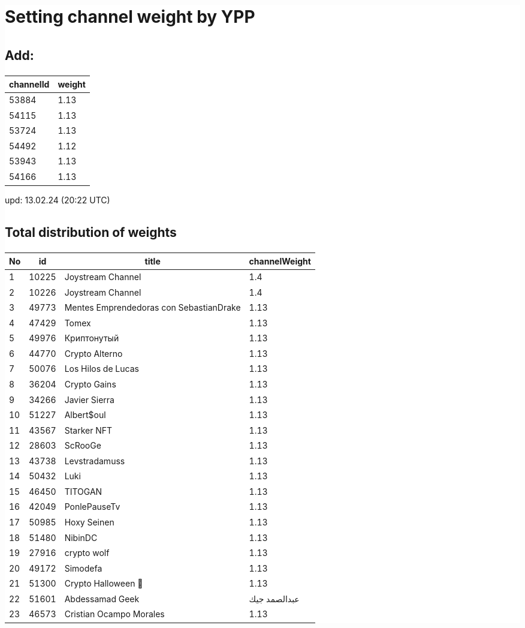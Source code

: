 # Setting channel weight by YPP

## Add:

| channelId | weight |
| --- | --- |
| 53884 | 1.13 |
| 54115 | 1.13 |
| 53724 | 1.13 |
| 54492 | 1.12 |
| 53943 | 1.13 |
| 54166 | 1.13 |

upd: 13.02.24 (20:22 UTC)

## Total distribution of weights

| No | id | title | channelWeight |
| --- | --- | --- | --- |
| 1 | 10225 | Joystream Channel | 1.4 |
| 2 | 10226 | Joystream Channel | 1.4 |
| 3 | 49773 | Mentes Emprendedoras con SebastianDrake | 1.13 |
| 4 | 47429 | Tomex | 1.13 |
| 5 | 49976 | Криптонутый | 1.13 |
| 6 | 44770 | Crypto Alterno | 1.13 |
| 7 | 50076 | Los Hilos de Lucas | 1.13 |
| 8 | 36204 | Crypto Gains | 1.13 |
| 9 | 34266 | Javier Sierra | 1.13 |
| 10 | 51227 | Albert$oul | 1.13 |
| 11 | 43567 | Starker NFT | 1.13 |
| 12 | 28603 | ScRooGe | 1.13 |
| 13 | 43738 | Levstradamuss | 1.13 |
| 14 | 50432 | Luki | 1.13 |
| 15 | 46450 | TITOGAN | 1.13 |
| 16 | 42049 | PonlePauseTv | 1.13 |
| 17 | 50985 | Hoxy Seinen | 1.13 |
| 18 | 51480 | NibinDC | 1.13 |
| 19 | 27916 | crypto wolf | 1.13 |
| 20 | 49172 | Simodefa | 1.13 |
| 21 | 51300 | Crypto Halloween 🎃 | 1.13 |
| 22 | 51601 | Abdessamad Geek | عبدالصمد جيك | 1.13 |
| 23 | 46573 | Cristian Ocampo Morales | 1.13 |
